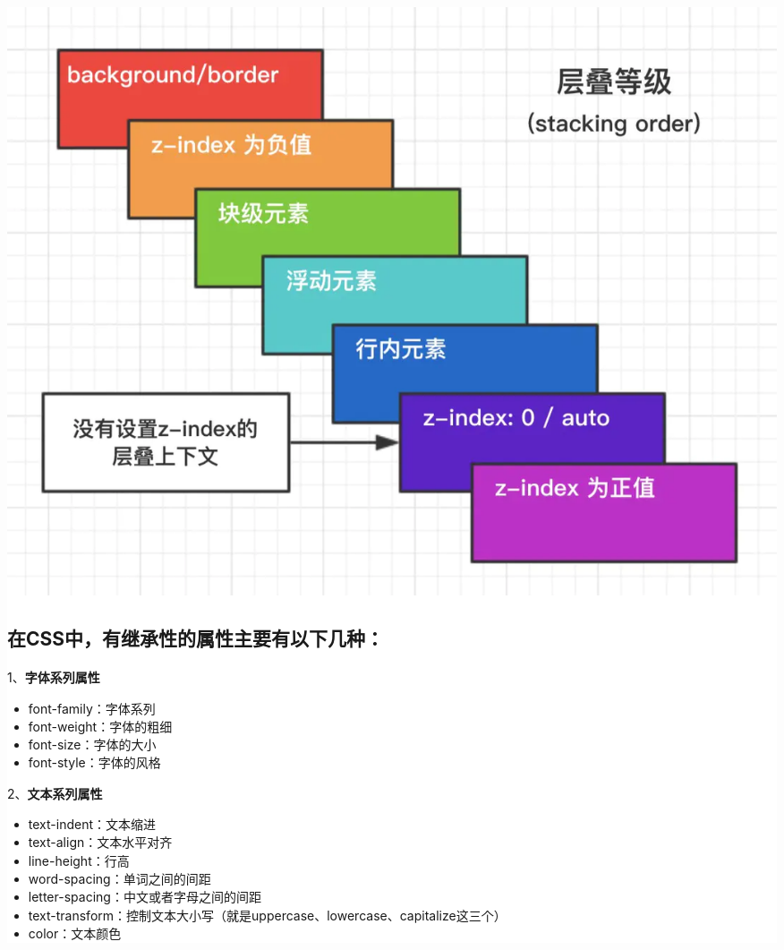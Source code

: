 ![image-20201117114924040](图片/lhuZyTC8zgdA9Xm.png)



## 在CSS中，有继承性的属性主要有以下几种：

1、**字体系列属性**

- font-family：字体系列
- font-weight：字体的粗细
- font-size：字体的大小
- font-style：字体的风格

2、**文本系列属性**

- text-indent：文本缩进
- text-align：文本水平对齐
- line-height：行高
- word-spacing：单词之间的间距
- letter-spacing：中文或者字母之间的间距
- text-transform：控制文本大小写（就是uppercase、lowercase、capitalize这三个）
- color：文本颜色
